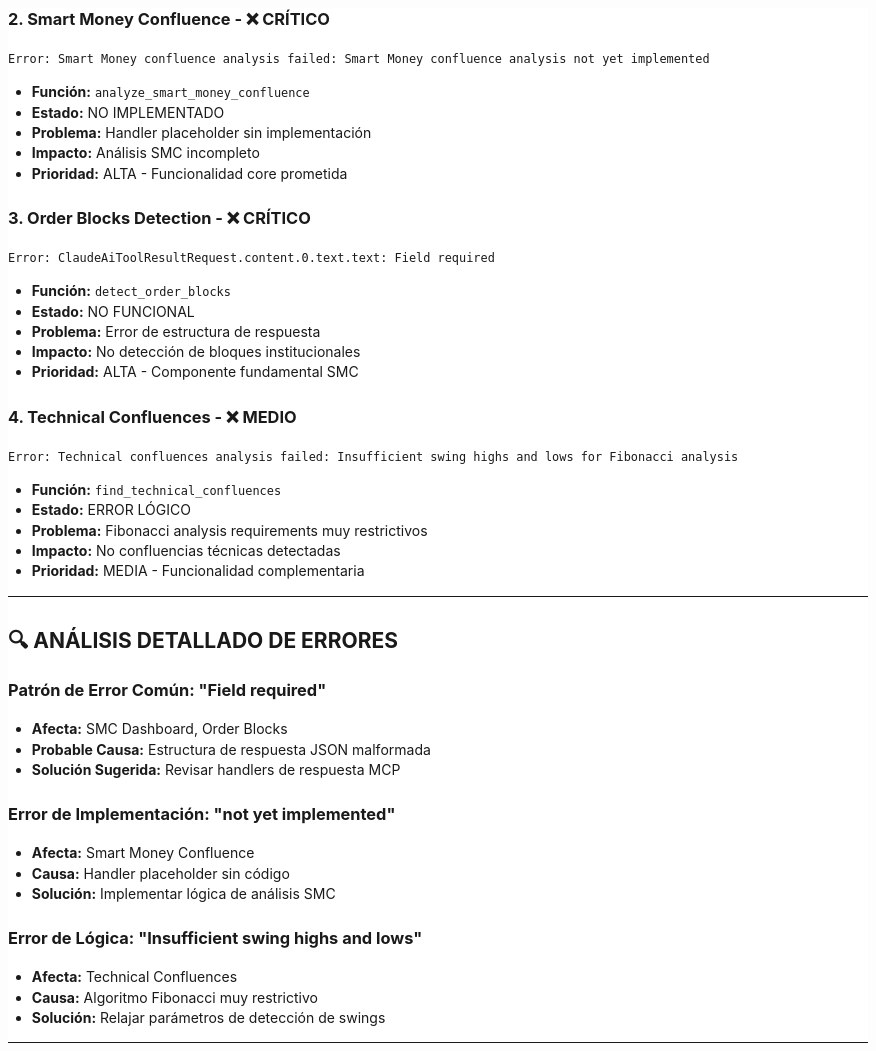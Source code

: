 ### 2. **Smart Money Confluence** - ❌ **CRÍTICO**
```
Error: Smart Money confluence analysis failed: Smart Money confluence analysis not yet implemented
```
- **Función:** `analyze_smart_money_confluence`
- **Estado:** NO IMPLEMENTADO
- **Problema:** Handler placeholder sin implementación
- **Impacto:** Análisis SMC incompleto
- **Prioridad:** ALTA - Funcionalidad core prometida

### 3. **Order Blocks Detection** - ❌ **CRÍTICO**
```
Error: ClaudeAiToolResultRequest.content.0.text.text: Field required
```
- **Función:** `detect_order_blocks`
- **Estado:** NO FUNCIONAL
- **Problema:** Error de estructura de respuesta
- **Impacto:** No detección de bloques institucionales
- **Prioridad:** ALTA - Componente fundamental SMC

### 4. **Technical Confluences** - ❌ **MEDIO**
```
Error: Technical confluences analysis failed: Insufficient swing highs and lows for Fibonacci analysis
```
- **Función:** `find_technical_confluences`
- **Estado:** ERROR LÓGICO
- **Problema:** Fibonacci analysis requirements muy restrictivos
- **Impacto:** No confluencias técnicas detectadas
- **Prioridad:** MEDIA - Funcionalidad complementaria

---

## 🔍 ANÁLISIS DETALLADO DE ERRORES

### **Patrón de Error Común: "Field required"**
- **Afecta:** SMC Dashboard, Order Blocks
- **Probable Causa:** Estructura de respuesta JSON malformada
- **Solución Sugerida:** Revisar handlers de respuesta MCP

### **Error de Implementación: "not yet implemented"**
- **Afecta:** Smart Money Confluence
- **Causa:** Handler placeholder sin código
- **Solución:** Implementar lógica de análisis SMC

### **Error de Lógica: "Insufficient swing highs and lows"**
- **Afecta:** Technical Confluences
- **Causa:** Algoritmo Fibonacci muy restrictivo
- **Solución:** Relajar parámetros de detección de swings

---